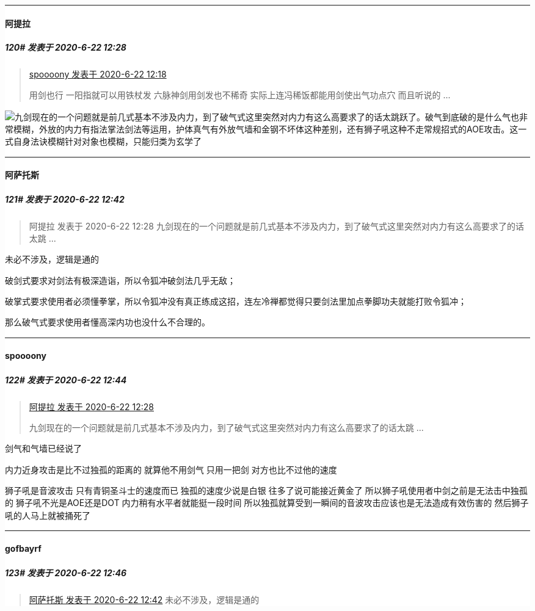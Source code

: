 
-----

####  阿提拉  
##### 120#       发表于 2020-6-22 12:28


<blockquote><a href="httphttps://bbs.saraba1st.com/2b/forum.php?mod=redirect&amp;goto=findpost&amp;pid=47901914&amp;ptid=1942637" target="_blank">spoooony 发表于 2020-6-22 12:18</a>

用剑也行 一阳指就可以用铁杖发 六脉神剑用剑发也不稀奇 实际上连冯稀饭都能用剑使出气功点穴 而且听说的 ...</blockquote>
<img src="https://static.saraba1st.com/image/smiley/face2017/037.png" referrerpolicy="no-referrer">九剑现在的一个问题就是前几式基本不涉及内力，到了破气式这里突然对内力有这么高要求了的话太跳跃了。破气到底破的是什么气也非常模糊，外放的内力有指法掌法剑法等运用，护体真气有外放气墙和金钢不坏体这种差别，还有狮子吼这种不走常规招式的AOE攻击。这一式自身法诀模糊针对对象也模糊，只能归类为玄学了


-----

####  阿萨托斯  
##### 121#       发表于 2020-6-22 12:42


<blockquote>阿提拉 发表于 2020-6-22 12:28
九剑现在的一个问题就是前几式基本不涉及内力，到了破气式这里突然对内力有这么高要求了的话太跳 ...</blockquote>
未必不涉及，逻辑是通的

破剑式要求对剑法有极深造诣，所以令狐冲破剑法几乎无敌；

破掌式要求使用者必须懂拳掌，所以令狐冲没有真正练成这招，连左冷禅都觉得只要剑法里加点拳脚功夫就能打败令狐冲；

那么破气式要求使用者懂高深内功也没什么不合理的。


-----

####  spoooony  
##### 122#       发表于 2020-6-22 12:44


<blockquote><a href="httphttps://bbs.saraba1st.com/2b/forum.php?mod=redirect&amp;goto=findpost&amp;pid=47902052&amp;ptid=1942637" target="_blank">阿提拉 发表于 2020-6-22 12:28</a>

九剑现在的一个问题就是前几式基本不涉及内力，到了破气式这里突然对内力有这么高要求了的话太跳 ...</blockquote>
剑气和气墙已经说了


内力近身攻击是比不过独孤的距离的 就算他不用剑气 只用一把剑 对方也比不过他的速度


狮子吼是音波攻击 只有青铜圣斗士的速度而已 独孤的速度少说是白银 往多了说可能接近黄金了 所以狮子吼使用者中剑之前是无法击中独孤的 狮子吼不光是AOE还是DOT 内力稍有水平者就能挺一段时间 所以独孤就算受到一瞬间的音波攻击应该也是无法造成有效伤害的 然后狮子吼的人马上就被捅死了


-----

####  gofbayrf  
##### 123#       发表于 2020-6-22 12:46


<blockquote><a href="httphttps://bbs.saraba1st.com/2b/forum.php?mod=redirect&amp;goto=findpost&amp;pid=47902266&amp;ptid=1942637" target="_blank">阿萨托斯 发表于 2020-6-22 12:42</a>
未必不涉及，逻辑是通的
